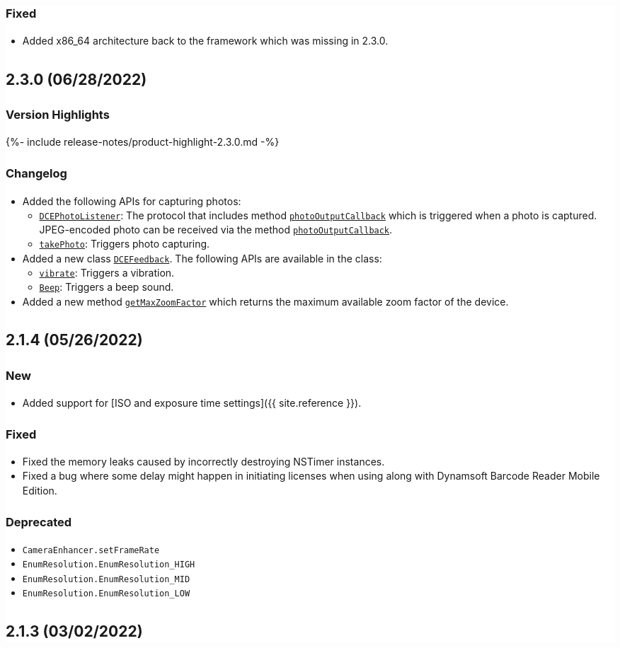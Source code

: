 ### Fixed

- Added x86_64 architecture back to the framework which was missing in 2.3.0.

## 2.3.0 (06/28/2022)

<div class="fold-panel-prefix"></div>

### Version Highlights <i class="fa fa-caret-down"></i>

<div class="fold-panel-start"></div>

{%- include release-notes/product-highlight-2.3.0.md -%}

<div class="fold-panel-end"></div>

### Changelog

- Added the following APIs for capturing photos:
  - [`DCEPhotoListener`]({{site.ios-api-auxiliary}}protocol-dcephotolistener.html): The protocol that includes method [`photoOutputCallback`]({{site.ios-api-auxiliary}}protocol-dcephotolistener.html#photooutputcallback) which is triggered when a photo is captured. JPEG-encoded photo can be received via the method [`photoOutputCallback`]({{site.ios-api-auxiliary}}protocol-dcephotolistener.html#photooutputcallback).
  - [`takePhoto`]({{site.ios-api}}camera-enhancer.html#takephoto): Triggers photo capturing.
- Added a new class [`DCEFeedback`]({{site.ios-api-auxiliary}}dcefeedback.html). The following APIs are available in the class:
  - [`vibrate`]({{site.ios-api-auxiliary}}dcefeedback.html#vibrate): Triggers a vibration.
  - [`Beep`]({{site.ios-api-auxiliary}}dcefeedback.html#beep): Triggers a beep sound.
- Added a new method [`getMaxZoomFactor`]({{site.ios-api}}camera-enhancer.html#getmaxzoomfactor) which returns the maximum available zoom factor of the device.

## 2.1.4 (05/26/2022)

### New

- Added support for [ISO and exposure time settings]({{ site.reference }}).

### Fixed

- Fixed the memory leaks caused by incorrectly destroying NSTimer instances.
- Fixed a bug where some delay might happen in initiating licenses when using along with Dynamsoft Barcode Reader Mobile Edition.

### Deprecated

- `CameraEnhancer.setFrameRate`
- `EnumResolution.EnumResolution_HIGH`
- `EnumResolution.EnumResolution_MID`
- `EnumResolution.EnumResolution_LOW`

## 2.1.3 (03/02/2022)
